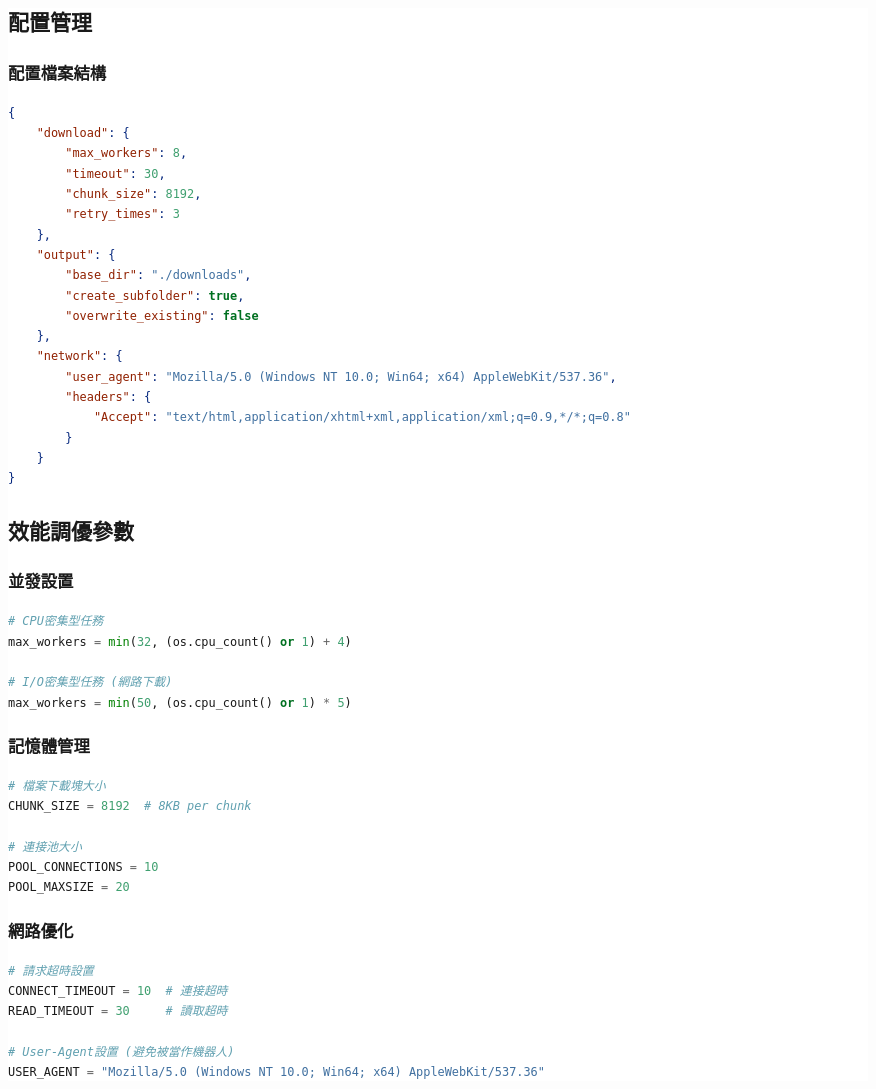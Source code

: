 ## 配置管理

### 配置檔案結構
```json
{
    "download": {
        "max_workers": 8,
        "timeout": 30,
        "chunk_size": 8192,
        "retry_times": 3
    },
    "output": {
        "base_dir": "./downloads",
        "create_subfolder": true,
        "overwrite_existing": false
    },
    "network": {
        "user_agent": "Mozilla/5.0 (Windows NT 10.0; Win64; x64) AppleWebKit/537.36",
        "headers": {
            "Accept": "text/html,application/xhtml+xml,application/xml;q=0.9,*/*;q=0.8"
        }
    }
}
```

## 效能調優參數

### 並發設置
```python
# CPU密集型任務
max_workers = min(32, (os.cpu_count() or 1) + 4)

# I/O密集型任務 (網路下載)
max_workers = min(50, (os.cpu_count() or 1) * 5)
```

### 記憶體管理
```python
# 檔案下載塊大小
CHUNK_SIZE = 8192  # 8KB per chunk

# 連接池大小
POOL_CONNECTIONS = 10
POOL_MAXSIZE = 20
```

### 網路優化
```python
# 請求超時設置
CONNECT_TIMEOUT = 10  # 連接超時
READ_TIMEOUT = 30     # 讀取超時

# User-Agent設置 (避免被當作機器人)
USER_AGENT = "Mozilla/5.0 (Windows NT 10.0; Win64; x64) AppleWebKit/537.36"
```
